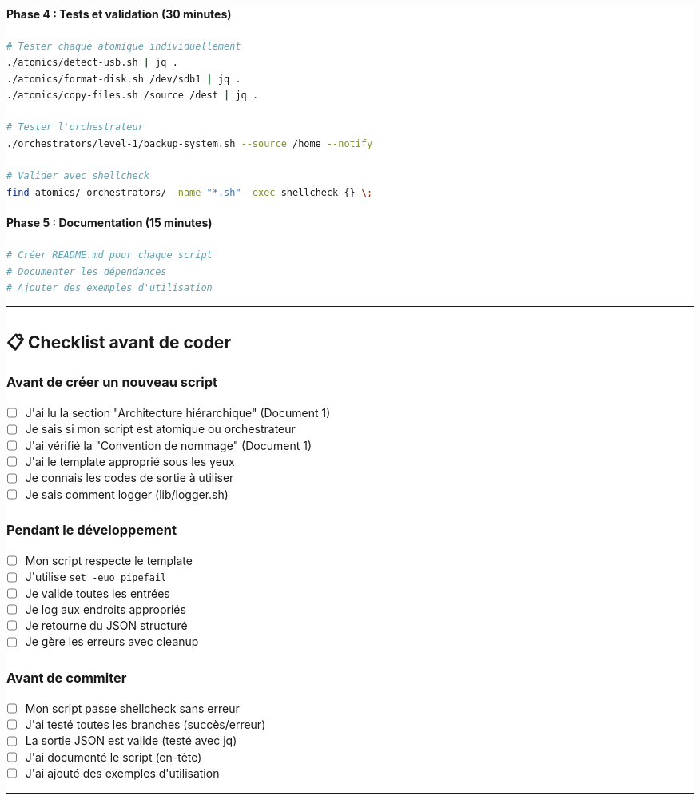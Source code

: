 #### Phase 4 : Tests et validation (30 minutes)

```bash
# Tester chaque atomique individuellement
./atomics/detect-usb.sh | jq .
./atomics/format-disk.sh /dev/sdb1 | jq .
./atomics/copy-files.sh /source /dest | jq .

# Tester l'orchestrateur
./orchestrators/level-1/backup-system.sh --source /home --notify

# Valider avec shellcheck
find atomics/ orchestrators/ -name "*.sh" -exec shellcheck {} \;
```

#### Phase 5 : Documentation (15 minutes)

```bash
# Créer README.md pour chaque script
# Documenter les dépendances
# Ajouter des exemples d'utilisation
```

---

## 📋 Checklist avant de coder

### Avant de créer un nouveau script

- [ ] J'ai lu la section "Architecture hiérarchique" (Document 1)
- [ ] Je sais si mon script est atomique ou orchestrateur
- [ ] J'ai vérifié la "Convention de nommage" (Document 1)
- [ ] J'ai le template approprié sous les yeux
- [ ] Je connais les codes de sortie à utiliser
- [ ] Je sais comment logger (lib/logger.sh)

### Pendant le développement

- [ ] Mon script respecte le template
- [ ] J'utilise `set -euo pipefail`
- [ ] Je valide toutes les entrées
- [ ] Je log aux endroits appropriés
- [ ] Je retourne du JSON structuré
- [ ] Je gère les erreurs avec cleanup

### Avant de commiter

- [ ] Mon script passe shellcheck sans erreur
- [ ] J'ai testé toutes les branches (succès/erreur)
- [ ] La sortie JSON est valide (testé avec jq)
- [ ] J'ai documenté le script (en-tête)
- [ ] J'ai ajouté des exemples d'utilisation

---